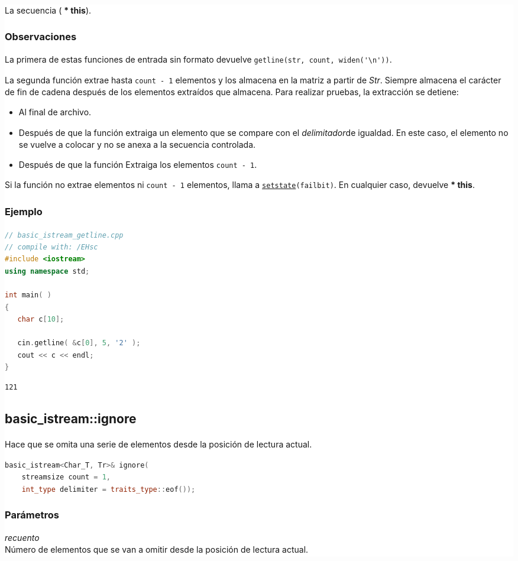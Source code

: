 La secuencia ( __* this__).

### <a name="remarks"></a>Observaciones

La primera de estas funciones de entrada sin formato devuelve `getline(str, count, widen('\n'))`.

La segunda función extrae hasta `count - 1` elementos y los almacena en la matriz a partir de *Str*. Siempre almacena el carácter de fin de cadena después de los elementos extraídos que almacena. Para realizar pruebas, la extracción se detiene:

- Al final de archivo.

- Después de que la función extraiga un elemento que se compare con el *delimitador*de igualdad. En este caso, el elemento no se vuelve a colocar y no se anexa a la secuencia controlada.

- Después de que la función Extraiga los elementos `count - 1`.

Si la función no extrae elementos ni `count - 1` elementos, llama a [`setstate`](../standard-library/basic-ios-class.md#setstate)`(failbit)`. En cualquier caso, devuelve __* this__.

### <a name="example"></a>Ejemplo

```cpp
// basic_istream_getline.cpp
// compile with: /EHsc
#include <iostream>
using namespace std;

int main( )
{
   char c[10];

   cin.getline( &c[0], 5, '2' );
   cout << c << endl;
}
```

```Output
121
```

## <a name="basic_istreamignore"></a><a name="ignore"></a>  basic_istream::ignore

Hace que se omita una serie de elementos desde la posición de lectura actual.

```cpp
basic_istream<Char_T, Tr>& ignore(
    streamsize count = 1,
    int_type delimiter = traits_type::eof());
```

### <a name="parameters"></a>Parámetros

*recuento*\
Número de elementos que se van a omitir desde la posición de lectura actual.
